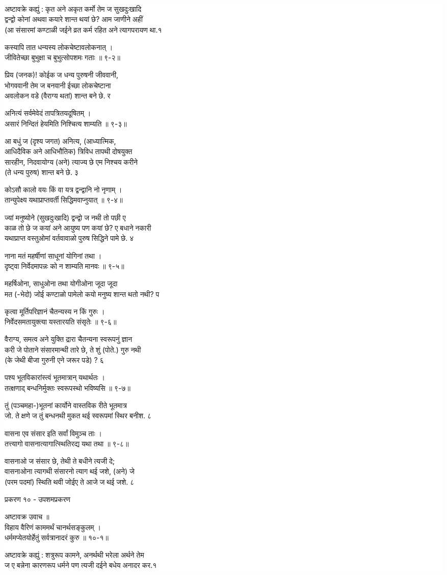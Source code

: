 अष्टावक्रे कह्युं : कृत अने अकृत कर्मो तेम ज सुखदुःखादि  
द्वन्द्वो कोनां अथवा कयारे शान्त थयां छे? आम जाणीने अहीं   
(आ संसारमां कण्टाळी जईने व्रत कर्म रहित अने त्यागपरायण था.१  
  
कस्यापि तात धन्यस्य लोकचेष्टावलोकनात् ।  
जीवितेच्छा बुभुक्षा च बुभुत्सोपशमः गताः ॥ ९-२॥  
  
प्रिय (जनक)! कोईक ज धन्य पुरुषनी जीववानी,  
भोगववानी तेम ज बनवानी ईच्छा लोकचेष्टाना   
अवलोकन वडे (वैराग्य थतां) शान्त बने छे. र  
  
अनित्यं सर्वमेवेदं तापत्रितयदूषितम् ।  
असारं निन्दितं हेयमिति निश्चित्य शाम्यति ॥ ९-३॥  
  
आ बधुं ज (दृश्य जगत) अनित्य, (आध्यात्मिक,  
आधिदैविक अने आधिभौतिक) त्रिविध तापथी दोषयुक्त  
सारहीन, निदवायोग्य (अने) त्याज्य छे एम निश्चय करीने  
(ते धन्य पुरुष) शान्त बने छे. ३  
  
कोऽसौ कालो वयः किं वा यत्र द्वन्द्वानि नो नृणाम् ।  
तान्युपेक्ष्य यथाप्राप्तवर्ती सिद्धिमवाप्नुयात् ॥ ९-४॥  
  
ज्यां मनुष्योने (सुखदुःखादि) द्वन्द्वो ज नथी तो पछी ए  
काळ तो छे ज कयां अने आयुष्य पण कयां छे? ए बधाने नकारी   
यथाप्राप्त वस्तुओमां वर्तवावाळो पुरुष सिद्धिने पामे छे. ४  
  
नाना मतं महर्षीणां साधूनां योगिनां तथा ।  
दृष्ट्वा निर्वेदमापन्नः को न शाम्यति मानवः ॥ ९-५॥  
  
महर्षिओना, साधुओना तथा योगीओना जूदा जूदा  
मत (-भेदो) जोई कण्टाळो पामेलो कयो मनुष्य शान्त थतो नथी? प  
  
कृत्वा मूर्तिपरिज्ञानं चैतन्यस्य न किं गुरुः ।  
निर्वेदसमतायुक्त्या यस्तारयति संसृतेः ॥ ९-६॥  
  
वैराग्य, समत्व अने युक्ति द्रारा चैतन्यना स्वरूपनुं ज्ञान  
करी जे पोताने संसारमान्थी तारे छे, ते शुं (पोते.) गुरु नथी  
(के जेथी बीजा गुरुनी एने जरूर पडे) ? ६  
  
पश्य भूतविकारांस्त्वं भूतमात्रान् यथार्थतः ।  
तत्क्षणाद् बन्धनिर्मुक्तः स्वरूपस्थो भविष्यसि ॥ ९-७॥  
  
तुं (पञ्चमहा-)भूतनां कार्योने वास्तविक रीते भूतमात्र  
जो. ते क्षणे ज तुं बन्धनथी मुकत थई स्वरूपमां स्थिर बनीश. ८  
  
वासना एव संसार इति सर्वां विमुञ्च ताः ।  
तत्त्यागो वासनात्यागात्स्थितिरद्य यथा तथा ॥ ९-८॥  
  
वासनाओ ज संसार छे, तेथी ते बधीने त्यजी दे;  
वासनाओना त्यागथी संसारनो त्याग थई जशे, (अने) जे  
(परम पदमां) स्थिति थवी जोईए ते आजे ज थई जशे. ८  
  
प्रकरण १० - उपशमप्रकरण  
  
अष्टावक्र उवाच ॥  
विहाय वैरिणं काममर्थं चानर्थसङ्कुलम् ।  
धर्ममप्येतयोर्हेतुं सर्वत्रानादरं कुरु ॥ १०-१॥  
  
अष्टावक्रे कह्युं : शत्रुरूप कामने, अनर्थथी भरेला अर्थने तेम  
ज ए बन्नेना कारणरूप धर्मने पण त्यजी दईने बधेय अनादर कर.१  
  